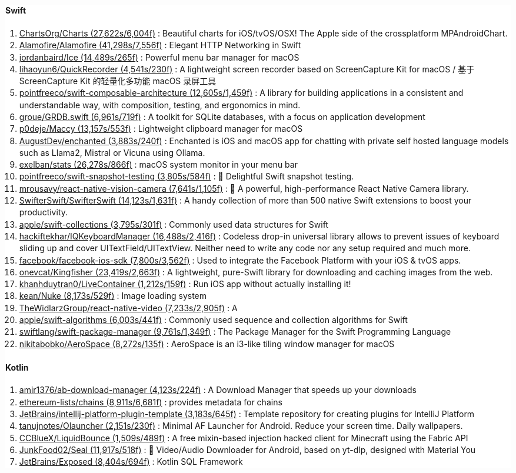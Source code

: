 #### Swift
1. [ChartsOrg/Charts (27,622s/6,004f)](https://github.com/ChartsOrg/Charts) : Beautiful charts for iOS/tvOS/OSX! The Apple side of the crossplatform MPAndroidChart.
2. [Alamofire/Alamofire (41,298s/7,556f)](https://github.com/Alamofire/Alamofire) : Elegant HTTP Networking in Swift
3. [jordanbaird/Ice (14,489s/265f)](https://github.com/jordanbaird/Ice) : Powerful menu bar manager for macOS
4. [lihaoyun6/QuickRecorder (4,541s/230f)](https://github.com/lihaoyun6/QuickRecorder) : A lightweight screen recorder based on ScreenCapture Kit for macOS / 基于 ScreenCapture Kit 的轻量化多功能 macOS 录屏工具
5. [pointfreeco/swift-composable-architecture (12,605s/1,459f)](https://github.com/pointfreeco/swift-composable-architecture) : A library for building applications in a consistent and understandable way, with composition, testing, and ergonomics in mind.
6. [groue/GRDB.swift (6,961s/719f)](https://github.com/groue/GRDB.swift) : A toolkit for SQLite databases, with a focus on application development
7. [p0deje/Maccy (13,157s/553f)](https://github.com/p0deje/Maccy) : Lightweight clipboard manager for macOS
8. [AugustDev/enchanted (3,883s/240f)](https://github.com/AugustDev/enchanted) : Enchanted is iOS and macOS app for chatting with private self hosted language models such as Llama2, Mistral or Vicuna using Ollama.
9. [exelban/stats (26,278s/866f)](https://github.com/exelban/stats) : macOS system monitor in your menu bar
10. [pointfreeco/swift-snapshot-testing (3,805s/584f)](https://github.com/pointfreeco/swift-snapshot-testing) : 📸 Delightful Swift snapshot testing.
11. [mrousavy/react-native-vision-camera (7,641s/1,105f)](https://github.com/mrousavy/react-native-vision-camera) : 📸 A powerful, high-performance React Native Camera library.
12. [SwifterSwift/SwifterSwift (14,123s/1,631f)](https://github.com/SwifterSwift/SwifterSwift) : A handy collection of more than 500 native Swift extensions to boost your productivity.
13. [apple/swift-collections (3,795s/301f)](https://github.com/apple/swift-collections) : Commonly used data structures for Swift
14. [hackiftekhar/IQKeyboardManager (16,488s/2,416f)](https://github.com/hackiftekhar/IQKeyboardManager) : Codeless drop-in universal library allows to prevent issues of keyboard sliding up and cover UITextField/UITextView. Neither need to write any code nor any setup required and much more.
15. [facebook/facebook-ios-sdk (7,800s/3,562f)](https://github.com/facebook/facebook-ios-sdk) : Used to integrate the Facebook Platform with your iOS & tvOS apps.
16. [onevcat/Kingfisher (23,419s/2,663f)](https://github.com/onevcat/Kingfisher) : A lightweight, pure-Swift library for downloading and caching images from the web.
17. [khanhduytran0/LiveContainer (1,212s/159f)](https://github.com/khanhduytran0/LiveContainer) : Run iOS app without actually installing it!
18. [kean/Nuke (8,173s/529f)](https://github.com/kean/Nuke) : Image loading system
19. [TheWidlarzGroup/react-native-video (7,233s/2,905f)](https://github.com/TheWidlarzGroup/react-native-video) : A <Video /> component for react-native
20. [apple/swift-algorithms (6,003s/441f)](https://github.com/apple/swift-algorithms) : Commonly used sequence and collection algorithms for Swift
21. [swiftlang/swift-package-manager (9,761s/1,349f)](https://github.com/swiftlang/swift-package-manager) : The Package Manager for the Swift Programming Language
22. [nikitabobko/AeroSpace (8,272s/135f)](https://github.com/nikitabobko/AeroSpace) : AeroSpace is an i3-like tiling window manager for macOS

#### Kotlin
1. [amir1376/ab-download-manager (4,123s/224f)](https://github.com/amir1376/ab-download-manager) : A Download Manager that speeds up your downloads
2. [ethereum-lists/chains (8,911s/6,681f)](https://github.com/ethereum-lists/chains) : provides metadata for chains
3. [JetBrains/intellij-platform-plugin-template (3,183s/645f)](https://github.com/JetBrains/intellij-platform-plugin-template) : Template repository for creating plugins for IntelliJ Platform
4. [tanujnotes/Olauncher (2,151s/230f)](https://github.com/tanujnotes/Olauncher) : Minimal AF Launcher for Android. Reduce your screen time. Daily wallpapers.
5. [CCBlueX/LiquidBounce (1,509s/489f)](https://github.com/CCBlueX/LiquidBounce) : A free mixin-based injection hacked client for Minecraft using the Fabric API
6. [JunkFood02/Seal (11,917s/518f)](https://github.com/JunkFood02/Seal) : 🦭 Video/Audio Downloader for Android, based on yt-dlp, designed with Material You
7. [JetBrains/Exposed (8,404s/694f)](https://github.com/JetBrains/Exposed) : Kotlin SQL Framework